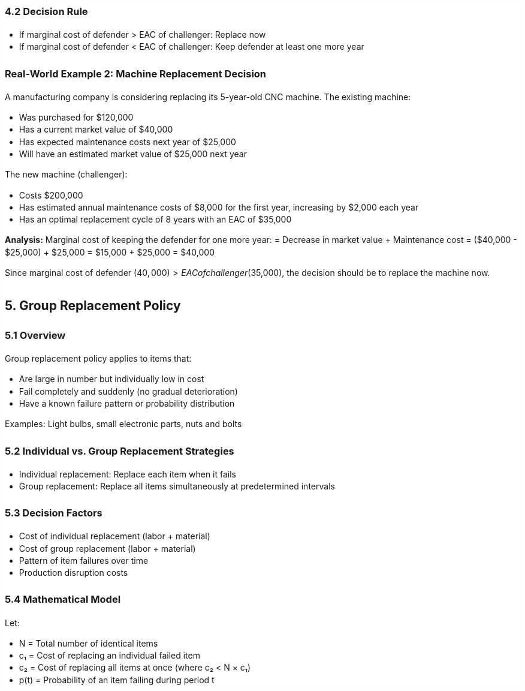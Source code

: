 ### 4.2 Decision Rule
- If marginal cost of defender > EAC of challenger: Replace now
- If marginal cost of defender < EAC of challenger: Keep defender at least one more year

### Real-World Example 2: Machine Replacement Decision

A manufacturing company is considering replacing its 5-year-old CNC machine. The existing machine:
- Was purchased for $120,000
- Has a current market value of $40,000
- Has expected maintenance costs next year of $25,000
- Will have an estimated market value of $25,000 next year

The new machine (challenger):
- Costs $200,000
- Has estimated annual maintenance costs of $8,000 for the first year, increasing by $2,000 each year
- Has an optimal replacement cycle of 8 years with an EAC of $35,000

**Analysis:**
Marginal cost of keeping the defender for one more year:
= Decrease in market value + Maintenance cost
= ($40,000 - $25,000) + $25,000
= $15,000 + $25,000
= $40,000

Since marginal cost of defender ($40,000) > EAC of challenger ($35,000), the decision should be to replace the machine now.

## 5. Group Replacement Policy

### 5.1 Overview
Group replacement policy applies to items that:
- Are large in number but individually low in cost
- Fail completely and suddenly (no gradual deterioration)
- Have a known failure pattern or probability distribution

Examples: Light bulbs, small electronic parts, nuts and bolts

### 5.2 Individual vs. Group Replacement Strategies
- Individual replacement: Replace each item when it fails
- Group replacement: Replace all items simultaneously at predetermined intervals

### 5.3 Decision Factors
- Cost of individual replacement (labor + material)
- Cost of group replacement (labor + material)
- Pattern of item failures over time
- Production disruption costs

### 5.4 Mathematical Model

Let:
- N = Total number of identical items
- c₁ = Cost of replacing an individual failed item
- c₂ = Cost of replacing all items at once (where c₂ < N × c₁)
- p(t) = Probability of an item failing during period t
